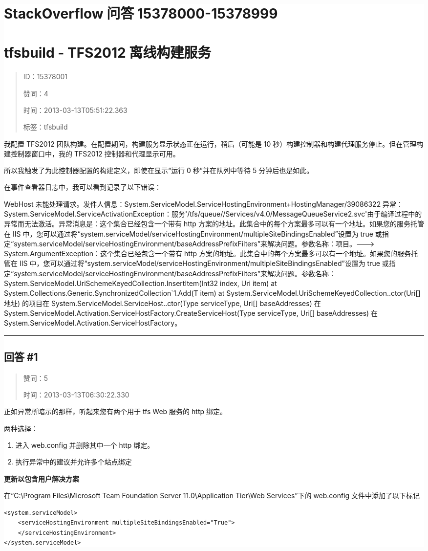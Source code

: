 # StackOverflow 问答 15378000-15378999

# tfsbuild - TFS2012 离线构建服务

> ID：15378001
> 
> 赞同：4
> 
> 时间：2013-03-13T05:51:22.363
> 
> 标签：tfsbuild

我配置 TFS2012 团队构建。在配置期间，构建服务显示状态正在运行，稍后（可能是 10 秒）构建控制器和构建代理服务停止。但在管理构建控制器窗口中，我的 TFS2012 控制器和代理显示可用。

所以我触发了为此控制器配置的构建定义，即使在显示“运行 0 秒”并在队列中等待 5 分钟后也是如此。

在事件查看器日志中，我可以看到记录了以下错误：

WebHost 未能处理请求。发件人信息：System.ServiceModel.ServiceHostingEnvironment+HostingManager/39086322 异常：System.ServiceModel.ServiceActivationException：服务'/tfs/queue//Services/v4.0/MessageQueueService2.svc'由于编译过程中的异常而无法激活。异常消息是：这个集合已经包含一个带有 http 方案的地址。此集合中的每个方案最多可以有一个地址。如果您的服务托管在 IIS 中，您可以通过将“system.serviceModel/serviceHostingEnvironment/multipleSiteBindingsEnabled”设置为 true 或指定“system.serviceModel/serviceHostingEnvironment/baseAddressPrefixFilters”来解决问题。参数名称：项目。---> System.ArgumentException：这个集合已经包含一个带有 http 方案的地址。此集合中的每个方案最多可以有一个地址。如果您的服务托管在 IIS 中，您可以通过将“system.serviceModel/serviceHostingEnvironment/multipleSiteBindingsEnabled”设置为 true 或指定“system.serviceModel/serviceHostingEnvironment/baseAddressPrefixFilters”来解决问题。参数名称： System.ServiceModel.UriSchemeKeyedCollection.InsertItem(Int32 index, Uri item) at System.Collections.Generic.SynchronizedCollection`1.Add(T item) at System.ServiceModel.UriSchemeKeyedCollection..ctor(Uri[] 地址) 的项目在 System.ServiceModel.ServiceHost..ctor(Type serviceType, Uri[] baseAddresses) 在 System.ServiceModel.Activation.ServiceHostFactory.CreateServiceHost(Type serviceType, Uri[] baseAddresses) 在 System.ServiceModel.Activation.ServiceHostFactory。

* * *

## 回答 #1

> 赞同：5
> 
> 时间：2013-03-13T06:30:22.330

正如异常所暗示的那样，听起来您有两个用于 tfs Web 服务的 http 绑定。

两种选择：

1.  进入 web.config 并删除其中一个 http 绑定。

2.  执行异常中的建议并允许多个站点绑定

**更新以包含用户解决方案**

在“C:\Program Files\Microsoft Team Foundation Server 11.0\Application Tier\Web Services”下的 web.config 文件中添加了以下标记

```
<system.serviceModel>
    <serviceHostingEnvironment multipleSiteBindingsEnabled="True">
    </serviceHostingEnvironment>
</system.serviceModel> 
```
